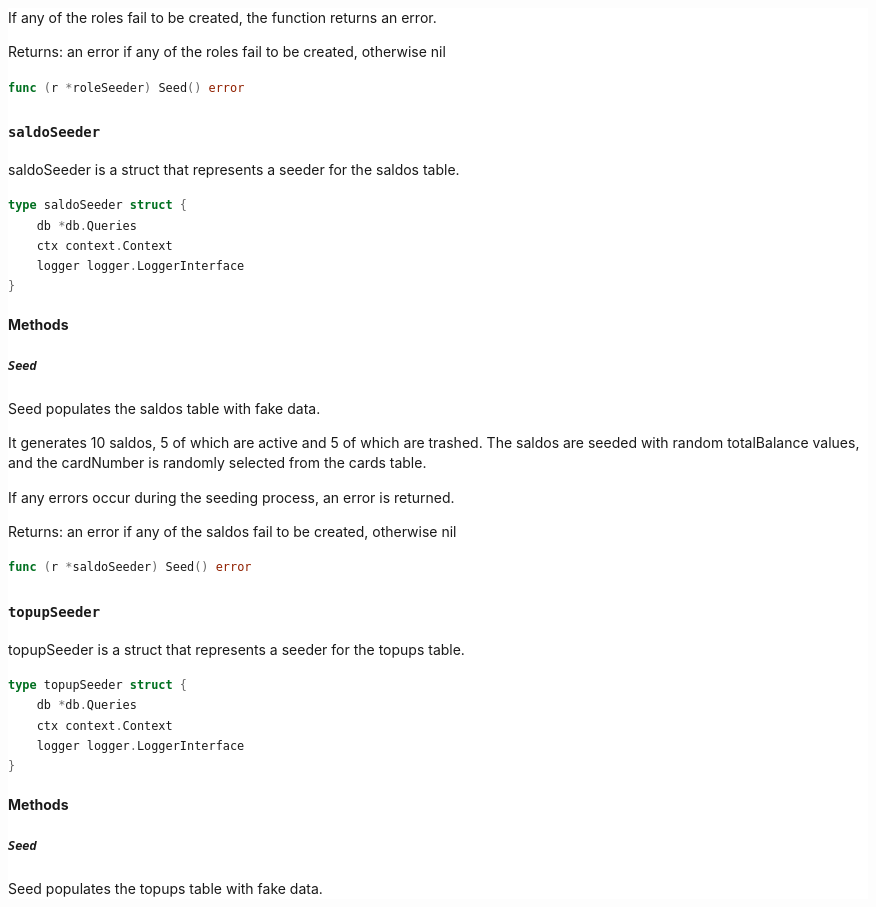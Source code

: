 If any of the roles fail to be created, the function returns an error.

Returns:
an error if any of the roles fail to be created, otherwise nil

```go
func (r *roleSeeder) Seed() error
```

### `saldoSeeder`

saldoSeeder is a struct that represents a seeder for the saldos table.

```go
type saldoSeeder struct {
	db *db.Queries
	ctx context.Context
	logger logger.LoggerInterface
}
```

#### Methods

##### `Seed`

Seed populates the saldos table with fake data.

It generates 10 saldos, 5 of which are active and 5 of which are trashed.
The saldos are seeded with random totalBalance values, and the cardNumber
is randomly selected from the cards table.

If any errors occur during the seeding process, an error is returned.

Returns:
an error if any of the saldos fail to be created, otherwise nil

```go
func (r *saldoSeeder) Seed() error
```

### `topupSeeder`

topupSeeder is a struct that represents a seeder for the topups table.

```go
type topupSeeder struct {
	db *db.Queries
	ctx context.Context
	logger logger.LoggerInterface
}
```

#### Methods

##### `Seed`

Seed populates the topups table with fake data.

